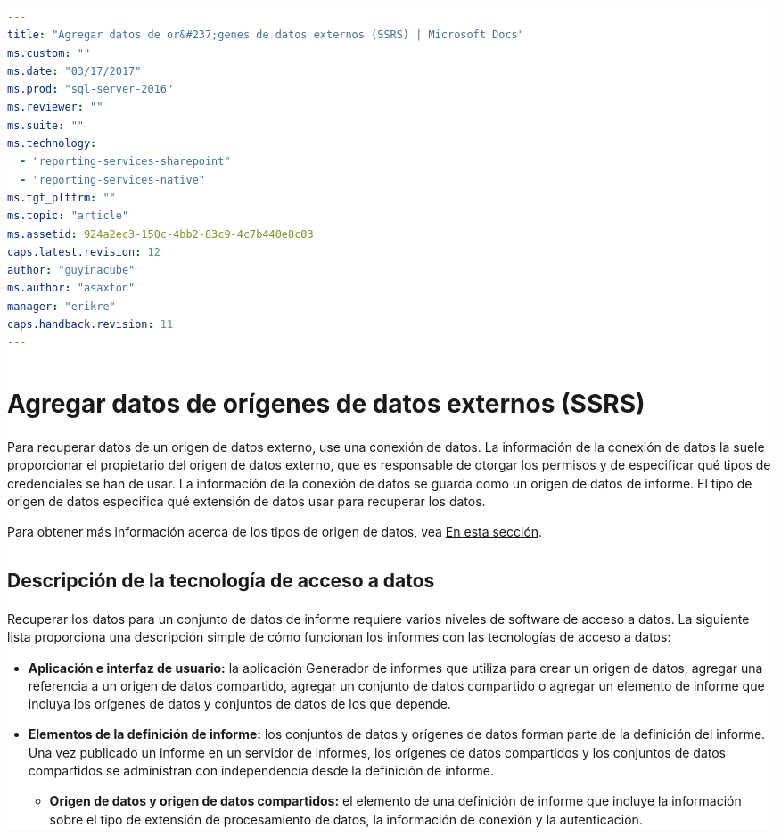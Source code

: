```yaml
---
title: "Agregar datos de or&#237;genes de datos externos (SSRS) | Microsoft Docs"
ms.custom: ""
ms.date: "03/17/2017"
ms.prod: "sql-server-2016"
ms.reviewer: ""
ms.suite: ""
ms.technology: 
  - "reporting-services-sharepoint"
  - "reporting-services-native"
ms.tgt_pltfrm: ""
ms.topic: "article"
ms.assetid: 924a2ec3-150c-4bb2-83c9-4c7b440e8c03
caps.latest.revision: 12
author: "guyinacube"
ms.author: "asaxton"
manager: "erikre"
caps.handback.revision: 11
---
```

# Agregar datos de or&#237;genes de datos externos (SSRS)
  Para recuperar datos de un origen de datos externo, use una conexión de datos. La información de la conexión de datos la suele proporcionar el propietario del origen de datos externo, que es responsable de otorgar los permisos y de especificar qué tipos de credenciales se han de usar. La información de la conexión de datos se guarda como un origen de datos de informe. El tipo de origen de datos especifica qué extensión de datos usar para recuperar los datos.  
  
 Para obtener más información acerca de los tipos de origen de datos, vea [En esta sección](#InThisSection).  
  
##  <a name="DataAccess"></a> Descripción de la tecnología de acceso a datos  
 Recuperar los datos para un conjunto de datos de informe requiere varios niveles de software de acceso a datos. La siguiente lista proporciona una descripción simple de cómo funcionan los informes con las tecnologías de acceso a datos:  
  
-   **Aplicación e interfaz de usuario:** la aplicación Generador de informes que utiliza para crear un origen de datos, agregar una referencia a un origen de datos compartido, agregar un conjunto de datos compartido o agregar un elemento de informe que incluya los orígenes de datos y conjuntos de datos de los que depende.  
  
-   **Elementos de la definición de informe:** los conjuntos de datos y orígenes de datos forman parte de la definición del informe. Una vez publicado un informe en un servidor de informes, los orígenes de datos compartidos y los conjuntos de datos compartidos se administran con independencia desde la definición de informe.  
  
    -   **Origen de datos y origen de datos compartidos:** el elemento de una definición de informe que incluye la información sobre el tipo de extensión de procesamiento de datos, la información de conexión y la autenticación.  
  